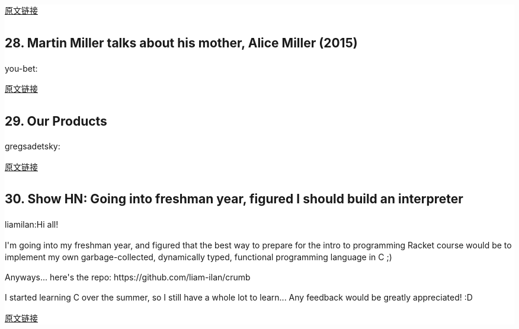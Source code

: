 [原文链接](https://theamericanscholar.org/the-decreationist/)

## 28. Martin Miller talks about his mother, Alice Miller (2015)

you-bet:

[原文链接](https://www.contemporarypsychotherapy.org/volume-7-issue-1-summer-2015/interview-martin-miller/)

## 29. Our Products

gregsadetsky:

[原文链接](https://www.kinkisharyo.co.jp/english/ourproducts/)

## 30. Show HN: Going into freshman year, figured I should build an interpreter

liamilan:Hi all!<p>I&#x27;m going into my freshman year, and figured that the best way to prepare for the intro to programming Racket course would be to implement my own garbage-collected, dynamically typed, functional programming language in C ;)<p>Anyways... here&#x27;s the repo:
https:&#x2F;&#x2F;github.com&#x2F;liam-ilan&#x2F;crumb<p>I started learning C over the summer, so I still have a whole lot to learn... Any feedback would be greatly appreciated! :D

[原文链接]()

